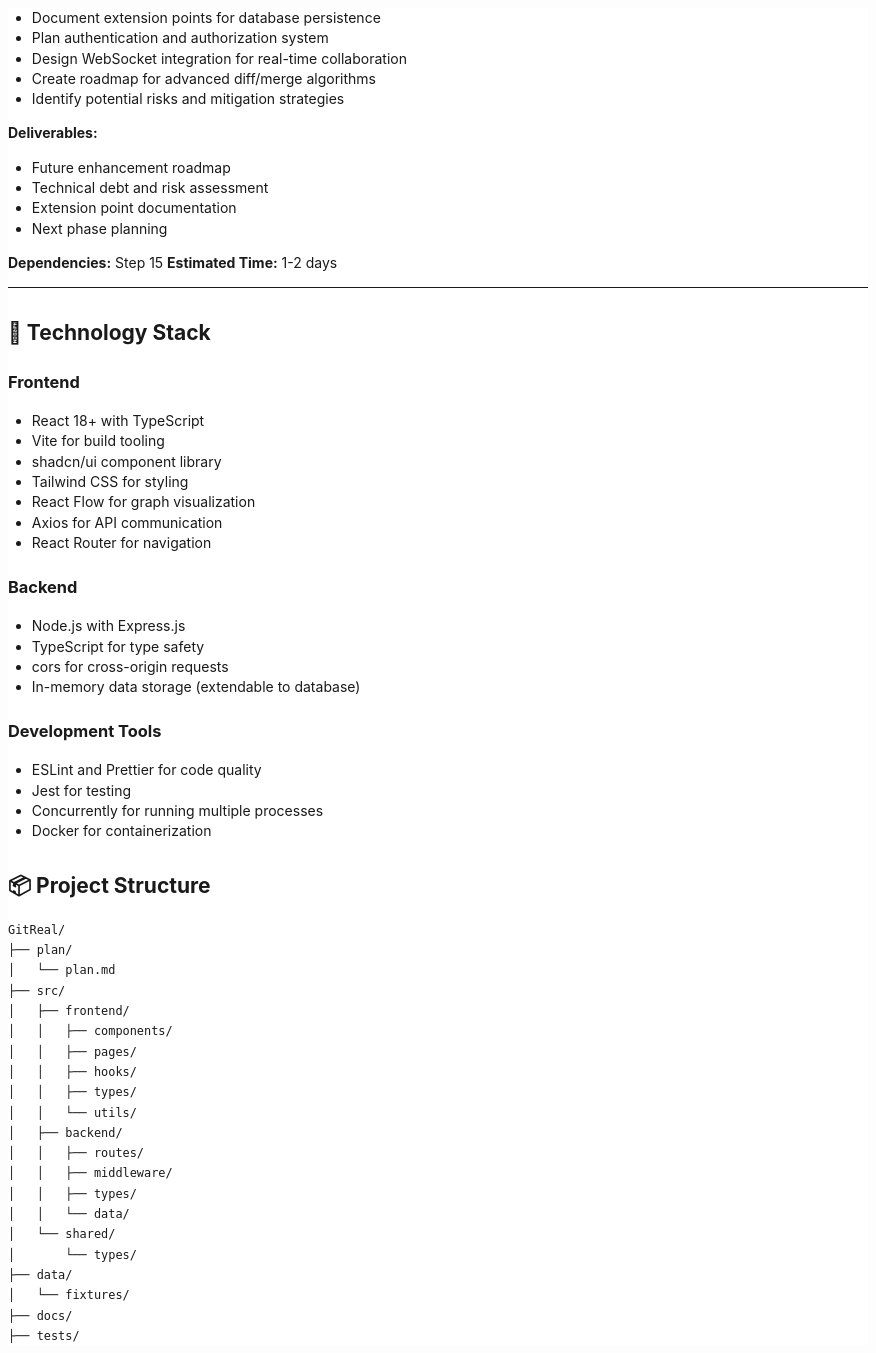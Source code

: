 - Document extension points for database persistence
- Plan authentication and authorization system
- Design WebSocket integration for real-time collaboration
- Create roadmap for advanced diff/merge algorithms
- Identify potential risks and mitigation strategies

**Deliverables:**
- Future enhancement roadmap
- Technical debt and risk assessment
- Extension point documentation
- Next phase planning

**Dependencies:** Step 15
**Estimated Time:** 1-2 days

---

## 🔧 Technology Stack

### Frontend
- React 18+ with TypeScript
- Vite for build tooling
- shadcn/ui component library
- Tailwind CSS for styling
- React Flow for graph visualization
- Axios for API communication
- React Router for navigation

### Backend
- Node.js with Express.js
- TypeScript for type safety
- cors for cross-origin requests
- In-memory data storage (extendable to database)

### Development Tools
- ESLint and Prettier for code quality
- Jest for testing
- Concurrently for running multiple processes
- Docker for containerization

## 📦 Project Structure
```
GitReal/
├── plan/
│   └── plan.md
├── src/
│   ├── frontend/
│   │   ├── components/
│   │   ├── pages/
│   │   ├── hooks/
│   │   ├── types/
│   │   └── utils/
│   ├── backend/
│   │   ├── routes/
│   │   ├── middleware/
│   │   ├── types/
│   │   └── data/
│   └── shared/
│       └── types/
├── data/
│   └── fixtures/
├── docs/
├── tests/
```